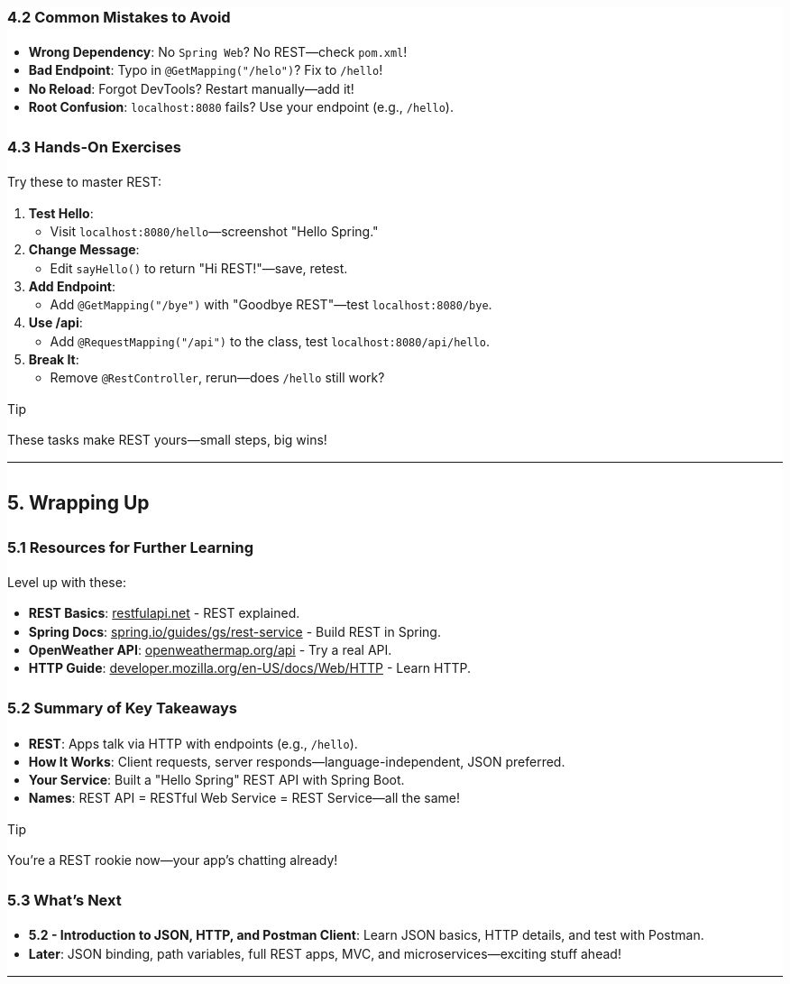 ### 4.2 Common Mistakes to Avoid

- **Wrong Dependency**: No `Spring Web`? No REST—check `pom.xml`!
- **Bad Endpoint**: Typo in `@GetMapping("/helo")`? Fix to `/hello`!
- **No Reload**: Forgot DevTools? Restart manually—add it!
- **Root Confusion**: `localhost:8080` fails? Use your endpoint (e.g., `/hello`).

### 4.3 Hands-On Exercises

Try these to master REST:

1. **Test Hello**:
   - Visit `localhost:8080/hello`—screenshot "Hello Spring."
2. **Change Message**:
   - Edit `sayHello()` to return "Hi REST!"—save, retest.
3. **Add Endpoint**:
   - Add `@GetMapping("/bye")` with "Goodbye REST"—test `localhost:8080/bye`.
4. **Use /api**:
   - Add `@RequestMapping("/api")` to the class, test `localhost:8080/api/hello`.
5. **Break It**:
   - Remove `@RestController`, rerun—does `/hello` still work?

> [!TIP]
> These tasks make REST yours—small steps, big wins!

---

## 5. Wrapping Up

### 5.1 Resources for Further Learning

Level up with these:

- **REST Basics**: [restfulapi.net](https://restfulapi.net/) - REST explained.
- **Spring Docs**: [spring.io/guides/gs/rest-service](https://spring.io/guides/gs/rest-service/) - Build REST in Spring.
- **OpenWeather API**: [openweathermap.org/api](https://openweathermap.org/api) - Try a real API.
- **HTTP Guide**: [developer.mozilla.org/en-US/docs/Web/HTTP](https://developer.mozilla.org/en-US/docs/Web/HTTP) - Learn HTTP.

### 5.2 Summary of Key Takeaways

- **REST**: Apps talk via HTTP with endpoints (e.g., `/hello`).
- **How It Works**: Client requests, server responds—language-independent, JSON preferred.
- **Your Service**: Built a "Hello Spring" REST API with Spring Boot.
- **Names**: REST API = RESTful Web Service = REST Service—all the same!

> [!TIP]
> You’re a REST rookie now—your app’s chatting already!

### 5.3 What’s Next


- **5.2 - Introduction to JSON, HTTP, and Postman Client**: Learn JSON basics, HTTP details, and test with Postman.
- **Later**: JSON binding, path variables, full REST apps, MVC, and microservices—exciting stuff ahead!

---
